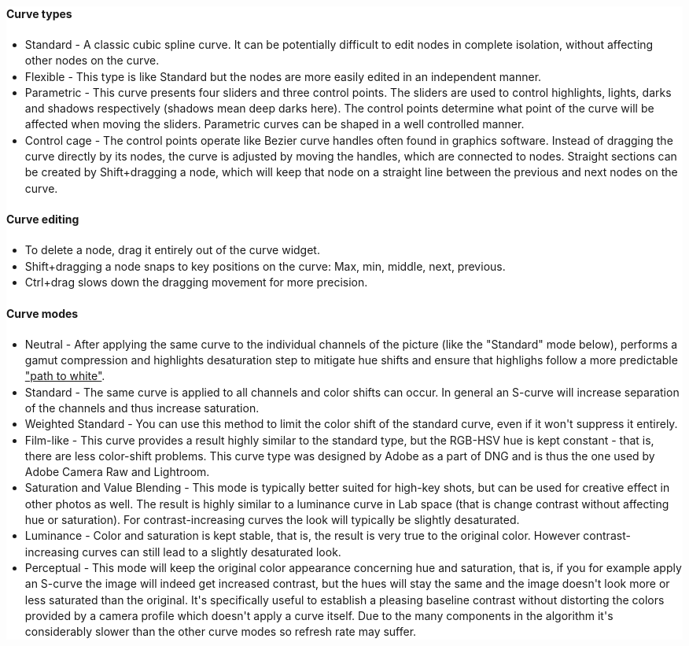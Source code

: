 #### Curve types

- Standard - A classic cubic spline curve.
It can be potentially difficult to edit nodes in complete isolation, without affecting other nodes on the curve.
- Flexible - This type is like Standard but the nodes are more easily edited in an independent manner.
- Parametric - This curve presents four sliders and three control points.
The sliders are used to control highlights, lights, darks and shadows respectively (shadows mean deep darks here).
The control points determine what point of the curve will be affected when moving the sliders.
Parametric curves can be shaped in a well controlled manner.
- Control cage - The control points operate like Bezier curve handles often found in graphics software.
Instead of dragging the curve directly by its nodes, the curve is adjusted by moving the handles, which are connected to nodes.
Straight sections can be created by Shift+dragging a node, which will keep that node on a straight line between the previous and next nodes on the curve.

#### Curve editing

- To delete a node, drag it entirely out of the curve widget.
- Shift+dragging a node snaps to key positions on the curve: Max, min, middle, next, previous.
- Ctrl+drag slows down the dragging movement for more precision.

#### Curve modes

- Neutral - After applying the same curve to the individual channels of the picture (like the "Standard" mode below), performs a gamut compression and highlights desaturation step to mitigate hue shifts and ensure that highlighs follow a more predictable ["path to white"](https://chrisbrejon.com/articles/ocio-display-transforms-and-misconceptions/#s-curves-and-path-to-white).
- Standard - The same curve is applied to all channels and color shifts can occur.
In general an S-curve will increase separation of the channels and thus increase saturation.
- Weighted Standard - You can use this method to limit the color shift of the standard curve, even if it won't suppress it entirely.
- Film-like - This curve provides a result highly similar to the standard type, but the RGB-HSV hue is kept constant - that is, there are less color-shift problems.
This curve type was designed by Adobe as a part of DNG and is thus the one used by Adobe Camera Raw and Lightroom.
- Saturation and Value Blending - This mode is typically better suited for high-key shots, but can be used for creative effect in other photos as well.
The result is highly similar to a luminance curve in Lab space (that is change contrast without affecting hue or saturation).
For contrast-increasing curves the look will typically be slightly desaturated.
- Luminance - Color and saturation is kept stable, that is, the result is very true to the original color.
However contrast-increasing curves can still lead to a slightly desaturated look.
- Perceptual - This mode will keep the original color appearance concerning hue and saturation, that is, if you for example apply an S-curve the image will indeed get increased contrast, but the hues will stay the same and the image doesn't look more or less saturated than the original.
It's specifically useful to establish a pleasing baseline contrast without distorting the colors provided by a camera profile which doesn't apply a curve itself.
Due to the many components in the algorithm it's considerably slower than the other curve modes so refresh rate may suffer.

